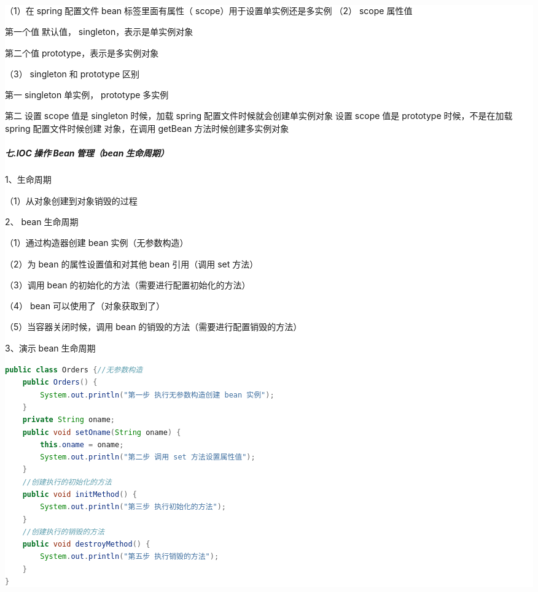 （1）在 spring 配置文件 bean 标签里面有属性（ scope）用于设置单实例还是多实例 （2） scope 属性值 

第一个值 默认值， singleton，表示是单实例对象 

第二个值 prototype，表示是多实例对象



（3） singleton 和 prototype 区别

 第一 singleton 单实例， prototype 多实例

 第二 设置 scope 值是 singleton 时候，加载 spring 配置文件时候就会创建单实例对象 设置 scope 值是 prototype 时候，不是在加载 spring 配置文件时候创建 对象，在调用 getBean 方法时候创建多实例对象



##### 七.IOC 操作 Bean 管理（bean 生命周期）  

1、生命周期 

（1）从对象创建到对象销毁的过程 



2、 bean 生命周期 

（1）通过构造器创建 bean 实例（无参数构造） 

（2）为 bean 的属性设置值和对其他 bean 引用（调用 set 方法） 

（3）调用 bean 的初始化的方法（需要进行配置初始化的方法） 

（4） bean 可以使用了（对象获取到了） 

（5）当容器关闭时候，调用 bean 的销毁的方法（需要进行配置销毁的方法）



3、演示 bean 生命周期

```java
public class Orders {//无参数构造
	public Orders() {
		System.out.println("第一步 执行无参数构造创建 bean 实例");
	}
	private String oname;
	public void setOname(String oname) {
		this.oname = oname;
		System.out.println("第二步 调用 set 方法设置属性值");
	}
	//创建执行的初始化的方法
	public void initMethod() {
		System.out.println("第三步 执行初始化的方法");
	} 
	//创建执行的销毁的方法
	public void destroyMethod() {
		System.out.println("第五步 执行销毁的方法");
	}
}
```
